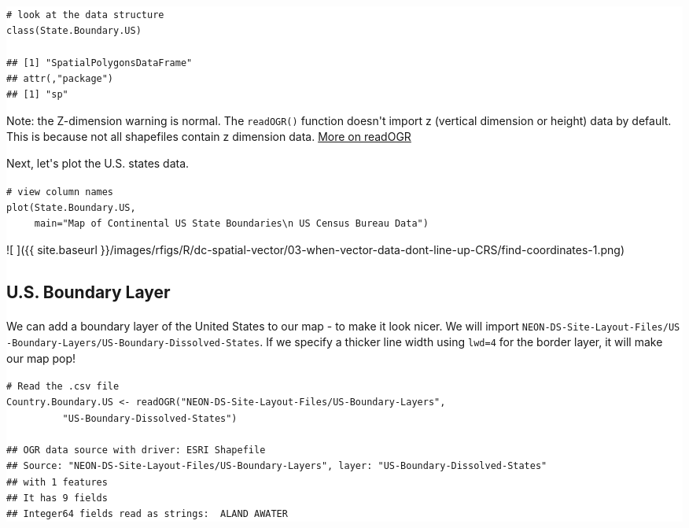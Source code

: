     # look at the data structure
    class(State.Boundary.US)

    ## [1] "SpatialPolygonsDataFrame"
    ## attr(,"package")
    ## [1] "sp"

Note: the Z-dimension warning is normal. The `readOGR()` function doesn't import 
z (vertical dimension or height) data by default. This is because not all
shapefiles contain z dimension data. 
<a href="http://www.inside-r.org/packages/cran/rgdal/docs/ogrInfo" target="_blank">More on readOGR</a>

Next, let's plot the U.S. states data.


    # view column names
    plot(State.Boundary.US, 
         main="Map of Continental US State Boundaries\n US Census Bureau Data")

![ ]({{ site.baseurl }}/images/rfigs/R/dc-spatial-vector/03-when-vector-data-dont-line-up-CRS/find-coordinates-1.png)

## U.S. Boundary Layer  

We can add a boundary layer of the United States to our map - to make it look
nicer. We will import 
`NEON-DS-Site-Layout-Files/US-Boundary-Layers/US-Boundary-Dissolved-States`.
If we specify a thicker line width using `lwd=4` for the border layer, it will 
make our map pop!


    # Read the .csv file
    Country.Boundary.US <- readOGR("NEON-DS-Site-Layout-Files/US-Boundary-Layers",
              "US-Boundary-Dissolved-States")

    ## OGR data source with driver: ESRI Shapefile 
    ## Source: "NEON-DS-Site-Layout-Files/US-Boundary-Layers", layer: "US-Boundary-Dissolved-States"
    ## with 1 features
    ## It has 9 fields
    ## Integer64 fields read as strings:  ALAND AWATER
